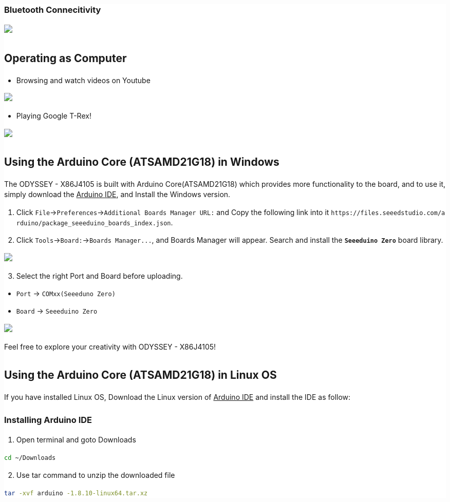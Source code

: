 ### Bluetooth Connecitivity

![](https://files.seeedstudio.com/wiki/ODYSSEY-X86J4105864/img/Bluetooth.png)

## Operating as Computer

- Browsing and watch videos on Youtube

![](https://files.seeedstudio.com/wiki/ODYSSEY-X86J4105864/img/YouTube%20-%20Google%20Chrome%202019-12-04%2017-05-19.2019-12-05%2009_33_09.gif)

- Playing Google T-Rex!

 ![](https://files.seeedstudio.com/wiki/ODYSSEY-X86J4105864/img/T-Rex%20Run!%20-%20Chrome%20Dinosaur%20Game%20-%20Google%20Chrome%202019-12-04%2017-01-42.2019-12-05%2009_38_40.gif)

## Using the Arduino Core (ATSAMD21G18) in Windows

The ODYSSEY - X86J4105 is built with Arduino Core(ATSAMD21G18) which provides more functionality to the board, and to use it, simply download the [Arduino IDE](https://www.arduino.cc/en/main/software), and Install the Windows version.

1. Click `File`->`Preferences`->`Additional Boards Manager URL:` and Copy the following link into it `https://files.seeedstudio.com/arduino/package_seeeduino_boards_index.json`.

2. Click `Tools`->`Board:`->`Boards Manager...`, and Boards Manager will appear. Search and install the **`Seeeduino Zero`** board library.

![](https://files.seeedstudio.com/wiki/ODYSSEY-X86J4105864/img/ArduinoBoard.png)

3. Select the right Port and Board before uploading. 

- `Port` -> `COMxx(Seeeduno Zero)`

- `Board` -> `Seeeduino Zero`

![](https://files.seeedstudio.com/wiki/ODYSSEY-X86J4105864/img/ArduinoPort.png)

Feel free to explore your creativity with ODYSSEY - X86J4105!

## Using the Arduino Core (ATSAMD21G18) in Linux OS

If you have installed Linux OS, Download the Linux version of [Arduino IDE](https://www.arduino.cc/en/main/software) and install the IDE as follow:

### Installing Arduino IDE

1. Open terminal and goto Downloads

```sh
cd ~/Downloads
```

2. Use tar command to unzip the downloaded file

```sh
tar -xvf arduino -1.8.10-linux64.tar.xz
```
